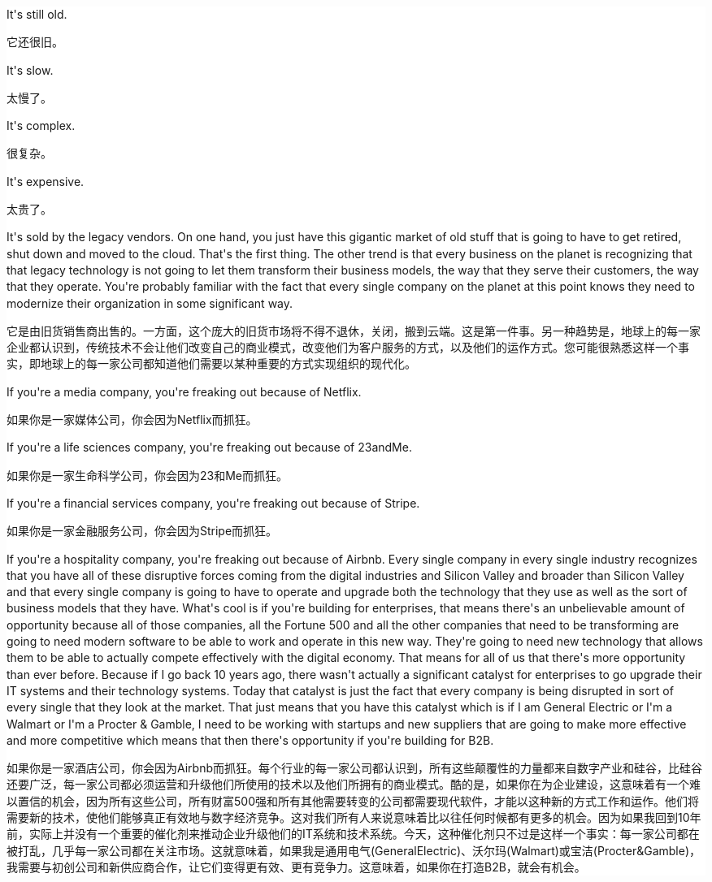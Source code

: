 It's still old.

它还很旧。

It's slow.

太慢了。

It's complex.

很复杂。

It's expensive.

太贵了。

It's  sold by the legacy vendors. On one hand, you just have this gigantic market of  old stuff that is going to have to get retired, shut down and moved to  the cloud. That's the first thing. The other trend is that every business on the  planet is recognizing that that legacy technology is not going to let them transform their  business models, the way that they serve their customers, the way that they operate. You're  probably familiar with the fact that every single company on the planet at this point  knows they need to modernize their organization in some significant way.

它是由旧货销售商出售的。一方面，这个庞大的旧货市场将不得不退休，关闭，搬到云端。这是第一件事。另一种趋势是，地球上的每一家企业都认识到，传统技术不会让他们改变自己的商业模式，改变他们为客户服务的方式，以及他们的运作方式。您可能很熟悉这样一个事实，即地球上的每一家公司都知道他们需要以某种重要的方式实现组织的现代化。

If you're a media  company, you're freaking out because of Netflix.

如果你是一家媒体公司，你会因为Netflix而抓狂。

If you're a life sciences company, you're freaking  out because of 23andMe.

如果你是一家生命科学公司，你会因为23和Me而抓狂。

If you're a financial services company, you're freaking out because of  Stripe.

如果你是一家金融服务公司，你会因为Stripe而抓狂。

If you're a hospitality company, you're freaking out because of Airbnb. Every single company  in every single industry recognizes that you have all of these disruptive forces coming from  the digital industries and Silicon Valley and broader than Silicon Valley and that every single  company is going to have to operate and upgrade both the technology that they use  as well as the sort of business models that they have. What's cool is if  you're building for enterprises, that means there's an unbelievable amount of opportunity because all of  those companies, all the Fortune 500 and all the other companies that need to be  transforming are going to need modern software to be able to work and operate in  this new way. They're going to need new technology that allows them to be able  to actually compete effectively with the digital economy. That means for all of us that  there's more opportunity than ever before. Because if I go back 10 years ago, there  wasn't actually a significant catalyst for enterprises to go upgrade their IT systems and their  technology systems. Today that catalyst is just the fact that every company is being disrupted  in sort of every single that they look at the market. That just means that  you have this catalyst which is if I am General Electric or I'm a Walmart  or I'm a Procter & Gamble, I need to be working with startups and new  suppliers that are going to make more effective and more competitive which means that then  there's opportunity if you're building for B2B.

如果你是一家酒店公司，你会因为Airbnb而抓狂。每个行业的每一家公司都认识到，所有这些颠覆性的力量都来自数字产业和硅谷，比硅谷还要广泛，每一家公司都必须运营和升级他们所使用的技术以及他们所拥有的商业模式。酷的是，如果你在为企业建设，这意味着有一个难以置信的机会，因为所有这些公司，所有财富500强和所有其他需要转变的公司都需要现代软件，才能以这种新的方式工作和运作。他们将需要新的技术，使他们能够真正有效地与数字经济竞争。这对我们所有人来说意味着比以往任何时候都有更多的机会。因为如果我回到10年前，实际上并没有一个重要的催化剂来推动企业升级他们的IT系统和技术系统。今天，这种催化剂只不过是这样一个事实：每一家公司都在被打乱，几乎每一家公司都在关注市场。这就意味着，如果我是通用电气(GeneralElectric)、沃尔玛(Walmart)或宝洁(Procter&Gamble)，我需要与初创公司和新供应商合作，让它们变得更有效、更有竞争力。这意味着，如果你在打造B2B，就会有机会。
